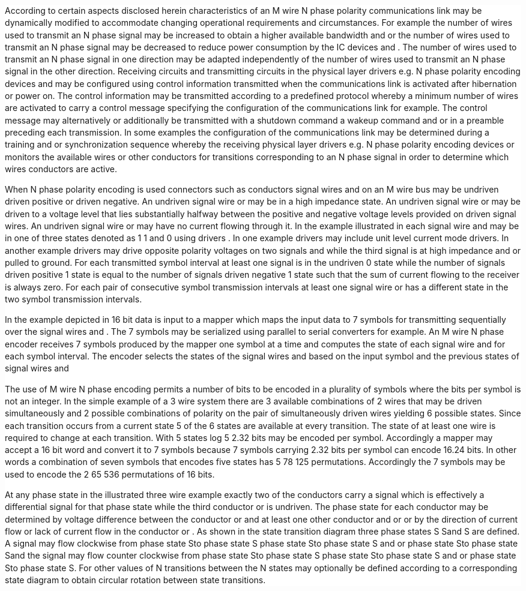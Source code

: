 According to certain aspects disclosed herein characteristics of an M wire N phase polarity communications link may be dynamically modified to accommodate changing operational requirements and circumstances. For example the number of wires used to transmit an N phase signal may be increased to obtain a higher available bandwidth and or the number of wires used to transmit an N phase signal may be decreased to reduce power consumption by the IC devices and . The number of wires used to transmit an N phase signal in one direction may be adapted independently of the number of wires used to transmit an N phase signal in the other direction. Receiving circuits and transmitting circuits in the physical layer drivers e.g. N phase polarity encoding devices and may be configured using control information transmitted when the communications link is activated after hibernation or power on. The control information may be transmitted according to a predefined protocol whereby a minimum number of wires are activated to carry a control message specifying the configuration of the communications link for example. The control message may alternatively or additionally be transmitted with a shutdown command a wakeup command and or in a preamble preceding each transmission. In some examples the configuration of the communications link may be determined during a training and or synchronization sequence whereby the receiving physical layer drivers e.g. N phase polarity encoding devices or monitors the available wires or other conductors for transitions corresponding to an N phase signal in order to determine which wires conductors are active.

When N phase polarity encoding is used connectors such as conductors signal wires and on an M wire bus may be undriven driven positive or driven negative. An undriven signal wire or may be in a high impedance state. An undriven signal wire or may be driven to a voltage level that lies substantially halfway between the positive and negative voltage levels provided on driven signal wires. An undriven signal wire or may have no current flowing through it. In the example illustrated in each signal wire and may be in one of three states denoted as 1 1 and 0 using drivers . In one example drivers may include unit level current mode drivers. In another example drivers may drive opposite polarity voltages on two signals and while the third signal is at high impedance and or pulled to ground. For each transmitted symbol interval at least one signal is in the undriven 0 state while the number of signals driven positive 1 state is equal to the number of signals driven negative 1 state such that the sum of current flowing to the receiver is always zero. For each pair of consecutive symbol transmission intervals at least one signal wire or has a different state in the two symbol transmission intervals.

In the example depicted in 16 bit data is input to a mapper which maps the input data to 7 symbols for transmitting sequentially over the signal wires and . The 7 symbols may be serialized using parallel to serial converters for example. An M wire N phase encoder receives 7 symbols produced by the mapper one symbol at a time and computes the state of each signal wire and for each symbol interval. The encoder selects the states of the signal wires and based on the input symbol and the previous states of signal wires and

The use of M wire N phase encoding permits a number of bits to be encoded in a plurality of symbols where the bits per symbol is not an integer. In the simple example of a 3 wire system there are 3 available combinations of 2 wires that may be driven simultaneously and 2 possible combinations of polarity on the pair of simultaneously driven wires yielding 6 possible states. Since each transition occurs from a current state 5 of the 6 states are available at every transition. The state of at least one wire is required to change at each transition. With 5 states log 5 2.32 bits may be encoded per symbol. Accordingly a mapper may accept a 16 bit word and convert it to 7 symbols because 7 symbols carrying 2.32 bits per symbol can encode 16.24 bits. In other words a combination of seven symbols that encodes five states has 5 78 125 permutations. Accordingly the 7 symbols may be used to encode the 2 65 536 permutations of 16 bits.

At any phase state in the illustrated three wire example exactly two of the conductors carry a signal which is effectively a differential signal for that phase state while the third conductor or is undriven. The phase state for each conductor may be determined by voltage difference between the conductor or and at least one other conductor and or or by the direction of current flow or lack of current flow in the conductor or . As shown in the state transition diagram three phase states S Sand S are defined. A signal may flow clockwise from phase state Sto phase state S phase state Sto phase state S and or phase state Sto phase state Sand the signal may flow counter clockwise from phase state Sto phase state S phase state Sto phase state S and or phase state Sto phase state S. For other values of N transitions between the N states may optionally be defined according to a corresponding state diagram to obtain circular rotation between state transitions.
